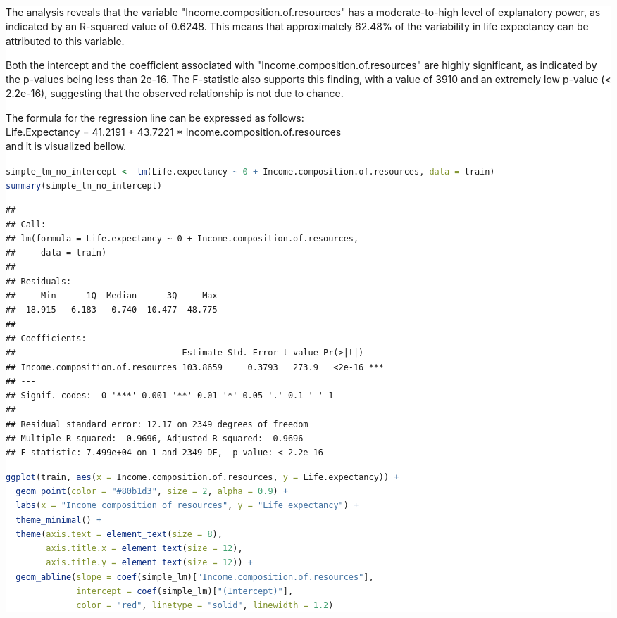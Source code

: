 The analysis reveals that the variable "Income.composition.of.resources" has a moderate-to-high level of explanatory power, as indicated by an R-squared value of 0.6248. This means that approximately 62.48% of the variability in life expectancy can be attributed to this variable.

Both the intercept and the coefficient associated with "Income.composition.of.resources" are highly significant, as indicated by the p-values being less than 2e-16. The F-statistic also supports this finding, with a value of 3910 and an extremely low p-value (< 2.2e-16), suggesting that the observed relationship is not due to chance.

The formula for the regression line can be expressed as follows:\
Life.Expectancy = 41.2191 + 43.7221 * Income.composition.of.resources\
and it is visualized bellow.


```r
simple_lm_no_intercept <- lm(Life.expectancy ~ 0 + Income.composition.of.resources, data = train)
summary(simple_lm_no_intercept)
```

```
## 
## Call:
## lm(formula = Life.expectancy ~ 0 + Income.composition.of.resources, 
##     data = train)
## 
## Residuals:
##     Min      1Q  Median      3Q     Max 
## -18.915  -6.183   0.740  10.477  48.775 
## 
## Coefficients:
##                                 Estimate Std. Error t value Pr(>|t|)    
## Income.composition.of.resources 103.8659     0.3793   273.9   <2e-16 ***
## ---
## Signif. codes:  0 '***' 0.001 '**' 0.01 '*' 0.05 '.' 0.1 ' ' 1
## 
## Residual standard error: 12.17 on 2349 degrees of freedom
## Multiple R-squared:  0.9696,	Adjusted R-squared:  0.9696 
## F-statistic: 7.499e+04 on 1 and 2349 DF,  p-value: < 2.2e-16
```



```r
ggplot(train, aes(x = Income.composition.of.resources, y = Life.expectancy)) +
  geom_point(color = "#80b1d3", size = 2, alpha = 0.9) +
  labs(x = "Income composition of resources", y = "Life expectancy") +
  theme_minimal() +
  theme(axis.text = element_text(size = 8),
        axis.title.x = element_text(size = 12),
        axis.title.y = element_text(size = 12)) +
  geom_abline(slope = coef(simple_lm)["Income.composition.of.resources"],
              intercept = coef(simple_lm)["(Intercept)"],
              color = "red", linetype = "solid", linewidth = 1.2)
```

